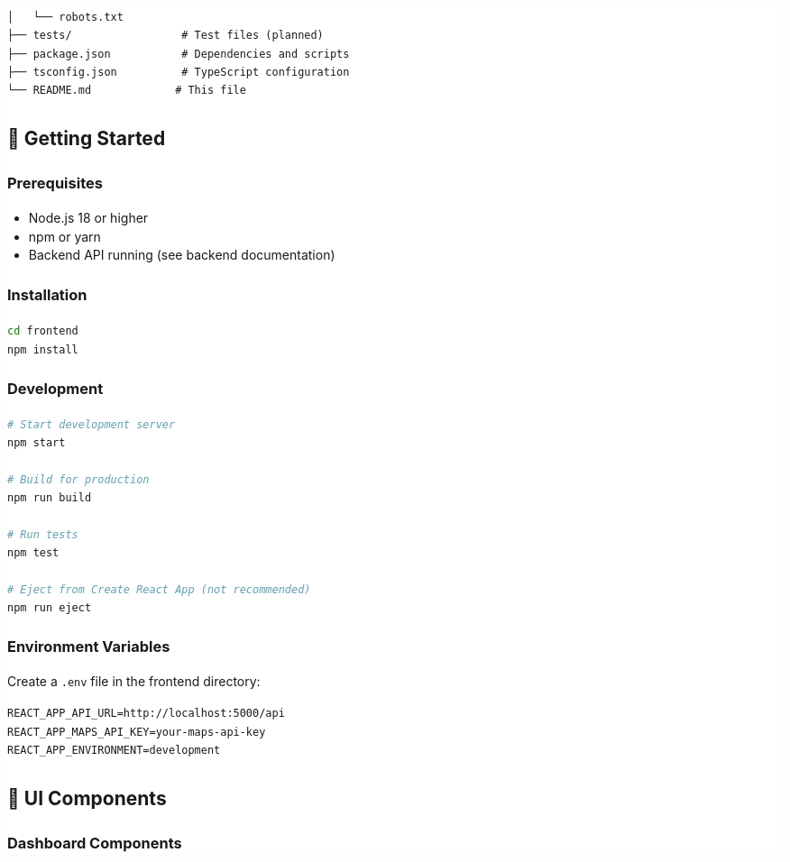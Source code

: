 ```
│   └── robots.txt
├── tests/                 # Test files (planned)
├── package.json           # Dependencies and scripts
├── tsconfig.json          # TypeScript configuration
└── README.md             # This file
```

## 🚀 Getting Started

### Prerequisites
- Node.js 18 or higher
- npm or yarn
- Backend API running (see backend documentation)

### Installation

```bash
cd frontend
npm install
```

### Development

```bash
# Start development server
npm start

# Build for production
npm run build

# Run tests
npm test

# Eject from Create React App (not recommended)
npm run eject
```

### Environment Variables

Create a `.env` file in the frontend directory:

```env
REACT_APP_API_URL=http://localhost:5000/api
REACT_APP_MAPS_API_KEY=your-maps-api-key
REACT_APP_ENVIRONMENT=development
```

## 🎨 UI Components

### Dashboard Components
